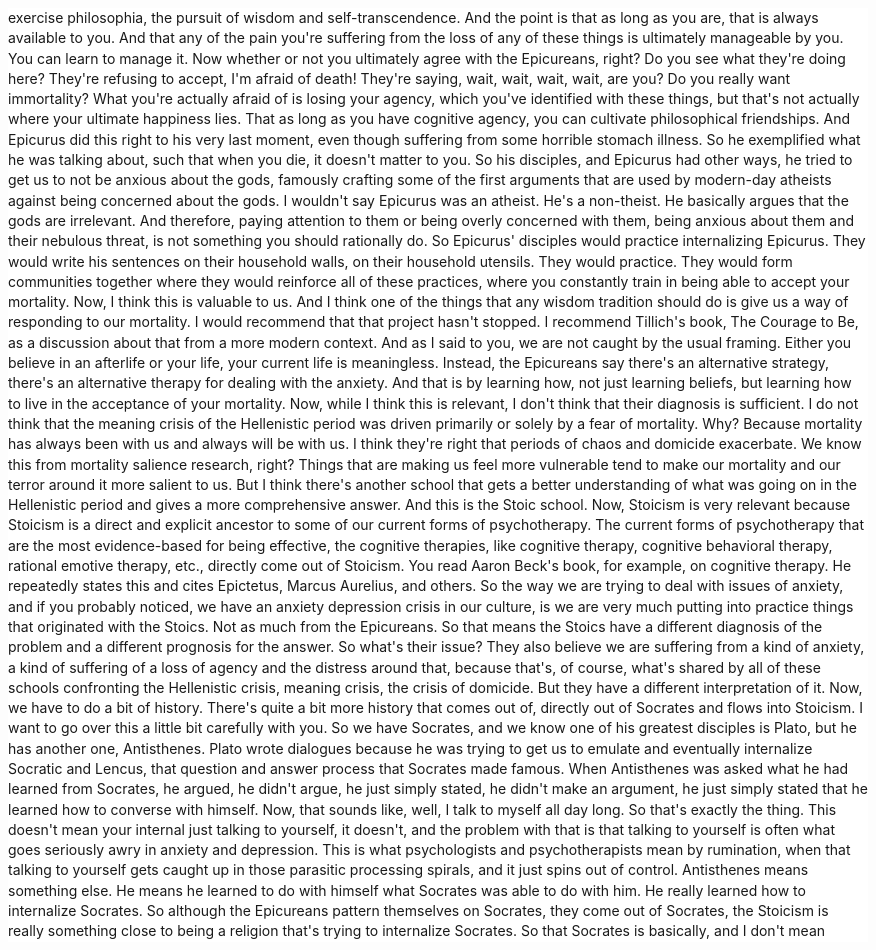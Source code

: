 exercise philosophia, the pursuit of wisdom and self-transcendence. And the point is that as long as you are, that is always available to you. And that any of the pain you're suffering from the loss of any of these things is ultimately manageable by you. You can learn to manage it. Now whether or not you ultimately agree with the Epicureans, right? Do you see what they're doing here? They're refusing to accept, I'm afraid of death! They're saying, wait, wait, wait, wait, are you? Do you really want immortality? What you're actually afraid of is losing your agency, which you've identified with these things, but that's not actually where your ultimate happiness lies. That as long as you have cognitive agency, you can cultivate philosophical friendships. And Epicurus did this right to his very last moment, even though suffering from some horrible stomach illness. So he exemplified what he was talking about, such that when you die, it doesn't matter to you. So his disciples, and Epicurus had other ways, he tried to get us to not be anxious about the gods, famously crafting some of the first arguments that are used by modern-day atheists against being concerned about the gods. I wouldn't say Epicurus was an atheist. He's a non-theist. He basically argues that the gods are irrelevant. And therefore, paying attention to them or being overly concerned with them, being anxious about them and their nebulous threat, is not something you should rationally do. So Epicurus' disciples would practice internalizing Epicurus. They would write his sentences on their household walls, on their household utensils. They would practice. They would form communities together where they would reinforce all of these practices, where you constantly train in being able to accept your mortality. Now, I think this is valuable to us. And I think one of the things that any wisdom tradition should do is give us a way of responding to our mortality. I would recommend that that project hasn't stopped. I recommend Tillich's book, The Courage to Be, as a discussion about that from a more modern context. And as I said to you, we are not caught by the usual framing. Either you believe in an afterlife or your life, your current life is meaningless. Instead, the Epicureans say there's an alternative strategy, there's an alternative therapy for dealing with the anxiety. And that is by learning how, not just learning beliefs, but learning how to live in the acceptance of your mortality. Now, while I think this is relevant, I don't think that their diagnosis is sufficient. I do not think that the meaning crisis of the Hellenistic period was driven primarily or solely by a fear of mortality. Why? Because mortality has always been with us and always will be with us. I think they're right that periods of chaos and domicide exacerbate. We know this from mortality salience research, right? Things that are making us feel more vulnerable tend to make our mortality and our terror around it more salient to us. But I think there's another school that gets a better understanding of what was going on in the Hellenistic period and gives a more comprehensive answer. And this is the Stoic school. Now, Stoicism is very relevant because Stoicism is a direct and explicit ancestor to some of our current forms of psychotherapy. The current forms of psychotherapy that are the most evidence-based for being effective, the cognitive therapies, like cognitive therapy, cognitive behavioral therapy, rational emotive therapy, etc., directly come out of Stoicism. You read Aaron Beck's book, for example, on cognitive therapy. He repeatedly states this and cites Epictetus, Marcus Aurelius, and others. So the way we are trying to deal with issues of anxiety, and if you probably noticed, we have an anxiety depression crisis in our culture, is we are very much putting into practice things that originated with the Stoics. Not as much from the Epicureans. So that means the Stoics have a different diagnosis of the problem and a different prognosis for the answer. So what's their issue? They also believe we are suffering from a kind of anxiety, a kind of suffering of a loss of agency and the distress around that, because that's, of course, what's shared by all of these schools confronting the Hellenistic crisis, meaning crisis, the crisis of domicide. But they have a different interpretation of it. Now, we have to do a bit of history. There's quite a bit more history that comes out of, directly out of Socrates and flows into Stoicism. I want to go over this a little bit carefully with you. So we have Socrates, and we know one of his greatest disciples is Plato, but he has another one, Antisthenes. Plato wrote dialogues because he was trying to get us to emulate and eventually internalize Socratic and Lencus, that question and answer process that Socrates made famous. When Antisthenes was asked what he had learned from Socrates, he argued, he didn't argue, he just simply stated, he didn't make an argument, he just simply stated that he learned how to converse with himself. Now, that sounds like, well, I talk to myself all day long. So that's exactly the thing. This doesn't mean your internal just talking to yourself, it doesn't, and the problem with that is that talking to yourself is often what goes seriously awry in anxiety and depression. This is what psychologists and psychotherapists mean by rumination, when that talking to yourself gets caught up in those parasitic processing spirals, and it just spins out of control. Antisthenes means something else. He means he learned to do with himself what Socrates was able to do with him. He really learned how to internalize Socrates. So although the Epicureans pattern themselves on Socrates, they come out of Socrates, the Stoicism is really something close to being a religion that's trying to internalize Socrates. So that Socrates is basically, and I don't mean